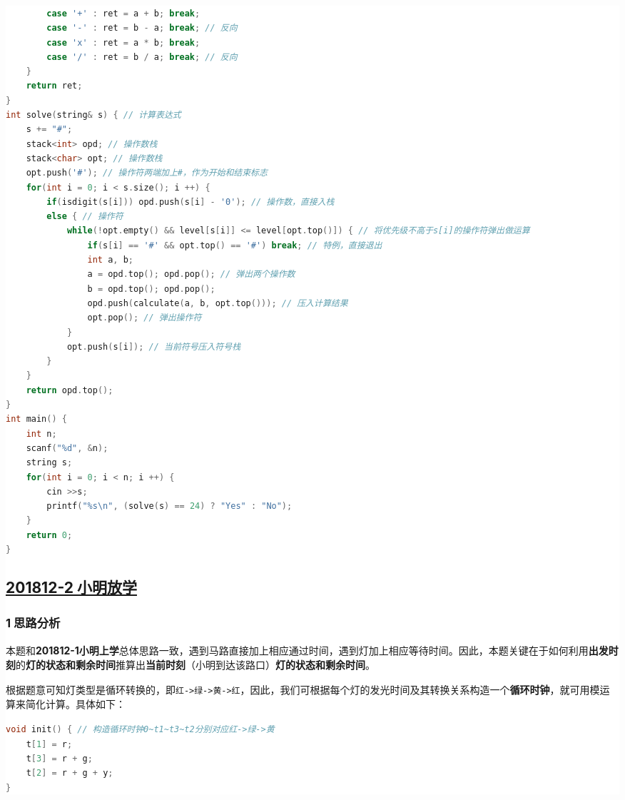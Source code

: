```cpp
        case '+' : ret = a + b; break;
        case '-' : ret = b - a; break; // 反向
        case 'x' : ret = a * b; break;
        case '/' : ret = b / a; break; // 反向
    }
    return ret;
}
int solve(string& s) { // 计算表达式
    s += "#";
    stack<int> opd; // 操作数栈
    stack<char> opt; // 操作数栈
    opt.push('#'); // 操作符两端加上#，作为开始和结束标志
    for(int i = 0; i < s.size(); i ++) {
        if(isdigit(s[i])) opd.push(s[i] - '0'); // 操作数，直接入栈
        else { // 操作符
            while(!opt.empty() && level[s[i]] <= level[opt.top()]) { // 将优先级不高于s[i]的操作符弹出做运算
                if(s[i] == '#' && opt.top() == '#') break; // 特例，直接退出
                int a, b;
                a = opd.top(); opd.pop(); // 弹出两个操作数
                b = opd.top(); opd.pop();
                opd.push(calculate(a, b, opt.top())); // 压入计算结果
                opt.pop(); // 弹出操作符
            }
            opt.push(s[i]); // 当前符号压入符号栈
        }
    }
    return opd.top();
}
int main() {
    int n;
    scanf("%d", &n);
    string s;
    for(int i = 0; i < n; i ++) {
        cin >>s;
        printf("%s\n", (solve(s) == 24) ? "Yes" : "No");
    }
    return 0;
}
```

## [201812-2 小明放学](http://118.190.20.162/view.page?gpid=T81)

### 1  思路分析

​		本题和**201812-1小明上学**总体思路一致，遇到马路直接加上相应通过时间，遇到灯加上相应等待时间。因此，本题关键在于如何利用**出发时刻**的**灯的状态和剩余时间**推算出**当前时刻**（小明到达该路口）**灯的状态和剩余时间**。

​		根据题意可知灯类型是循环转换的，即`红->绿->黄->红`，因此，我们可根据每个灯的发光时间及其转换关系构造一个**循环时钟**，就可用模运算来简化计算。具体如下：

```cpp
void init() { // 构造循环时钟0~t1~t3~t2分别对应红->绿->黄
    t[1] = r;
    t[3] = r + g;
    t[2] = r + g + y;
}
```
